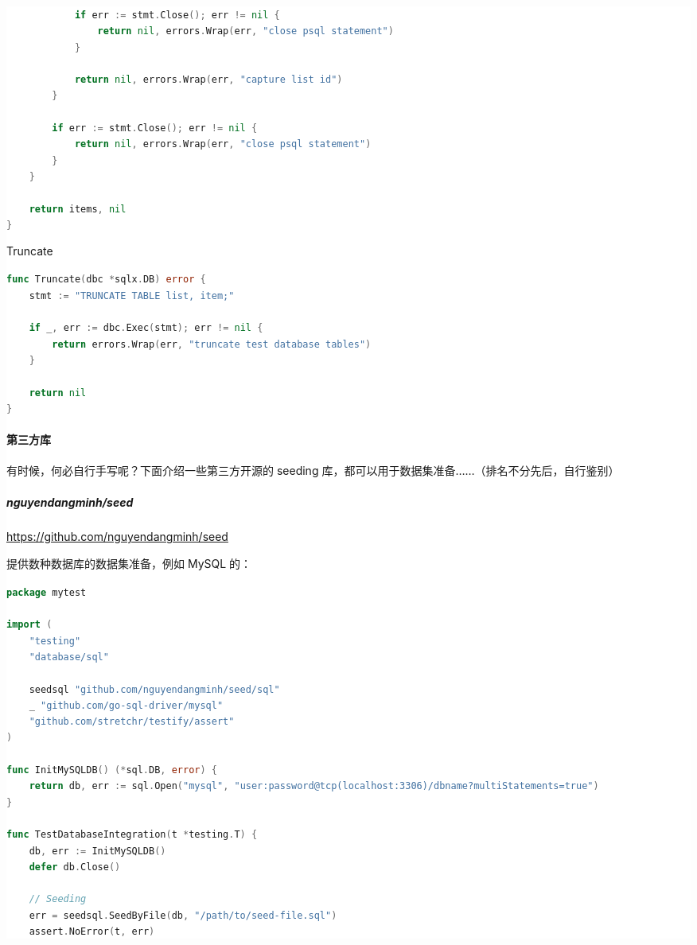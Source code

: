 ```go
            if err := stmt.Close(); err != nil {
                return nil, errors.Wrap(err, "close psql statement")
            }

            return nil, errors.Wrap(err, "capture list id")
        }

        if err := stmt.Close(); err != nil {
            return nil, errors.Wrap(err, "close psql statement")
        }
    }

    return items, nil
}
```

Truncate

```go
func Truncate(dbc *sqlx.DB) error {
    stmt := "TRUNCATE TABLE list, item;"

    if _, err := dbc.Exec(stmt); err != nil {
        return errors.Wrap(err, "truncate test database tables")
    }

    return nil
}
```



[^50]:  [Integration Testing in Go: Part II - Set-up and Writing Tests](https://www.ardanlabs.com/blog/2019/10/integration-testing-in-go-set-up-and-writing-tests.html) 



#### 第三方库

有时候，何必自行手写呢？下面介绍一些第三方开源的 seeding 库，都可以用于数据集准备……（排名不分先后，自行鉴别）

##### nguyendangminh/seed

<https://github.com/nguyendangminh/seed>

提供数种数据库的数据集准备，例如 MySQL 的：

```go
package mytest

import (
	"testing"
    "database/sql"

	seedsql "github.com/nguyendangminh/seed/sql"
    _ "github.com/go-sql-driver/mysql"
	"github.com/stretchr/testify/assert"
)

func InitMySQLDB() (*sql.DB, error) {
    return db, err := sql.Open("mysql", "user:password@tcp(localhost:3306)/dbname?multiStatements=true")
}

func TestDatabaseIntegration(t *testing.T) {
	db, err := InitMySQLDB()
	defer db.Close()

	// Seeding
	err = seedsql.SeedByFile(db, "/path/to/seed-file.sql")
	assert.NoError(t, err)
```

[^30]: [Understanding Unit and Integration Testing in Golang. / by victor steven / Medium](https://medium.com/@victorsteven/understanding-unit-and-integrationtesting-in-golang-ba60becb778d) 
[^31]: [Integration testing - Wikipedia](https://en.wikipedia.org/wiki/Integration_testing) 
[^40]: [Integration Testing in Go: Part I - Executing Tests with Docker](https://www.ardanlabs.com/blog/2019/03/integration-testing-in-go-executing-tests-with-docker.html) 
[^41]: [Integration Testing in Go: Part II - Set-up and Writing Tests](https://www.ardanlabs.com/blog/2019/10/integration-testing-in-go-set-up-and-writing-tests.html) 
[^42]: [Golang Integration Testing Made Easy / by Arie Ardaya Lizuardi / Sep, 2020 / Gojek Product + Tech](https://blog.gojekengineering.com/golang-integration-testing-made-easy-a834e754fa4c) 
[^43]: [Understanding Unit and Integration Testing in Golang. / by victor steven / Medium](https://medium.com/@victorsteven/understanding-unit-and-integrationtesting-in-golang-ba60becb778d) 
[^60]: https://golang.org/pkg/net/http/httptest/
[^61]: <https://blog.questionable.services/article/testing-http-handlers-go/>